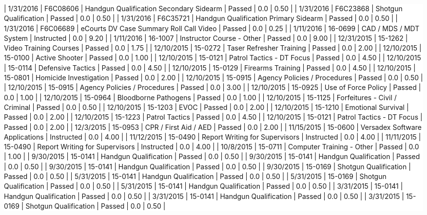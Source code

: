 | 1/31/2016 | F6C08606 | Handgun Qualification Secondary Sidearm | Passed | 0.0 | 0.50 |
| 1/31/2016 | F6C23868 | Shotgun Qualification | Passed | 0.0 | 0.50 |
| 1/31/2016 | F6C35721 | Handgun Qualification Primary Sidearm | Passed | 0.0 | 0.50 |
| 1/31/2016 | F6C06689 | eCourts  DV Case Summary Roll Call Video | Passed | 0.0 | 0.25 |
| 1/11/2016 | 16-0699 | CAD / MDS / MDT System | Instructed | 0.0 | 9.20 |
| 1/11/2016 | 16-1007 | Instructor Course - Other | Passed | 0.0 | 9.00 |
| 12/31/2015 | 15-1262 | Video Training Courses | Passed | 0.0 | 1.75 |
| 12/10/2015 | 15-0272 | Taser Refresher Training | Passed | 0.0 | 2.00 |
| 12/10/2015 | 15-0100 | Active Shooter | Passed | 0.0 | 1.00 |
| 12/10/2015 | 15-0121 | Patrol Tactics - DT Focus | Passed | 0.0 | 4.50 |
| 12/10/2015 | 15-0114 | Defensive Tactics | Passed | 0.0 | 4.50 |
| 12/10/2015 | 15-0129 | Firearms Training | Passed | 0.0 | 4.50 |
| 12/10/2015 | 15-0801 | Homicide Investigation | Passed | 0.0 | 2.00 |
| 12/10/2015 | 15-0915 | Agency Policies / Procedures | Passed | 0.0 | 0.50 |
| 12/10/2015 | 15-0915 | Agency Policies / Procedures | Passed | 0.0 | 3.00 |
| 12/10/2015 | 15-0925 | Use of Force Policy | Passed | 0.0 | 1.00 |
| 12/10/2015 | 15-0964 | Bloodborne Pathogens | Passed | 0.0 | 1.00 |
| 12/10/2015 | 15-1125 | Forfeitures - Civil / Criminal | Passed | 0.0 | 0.50 |
| 12/10/2015 | 15-1203 | EVOC | Passed | 0.0 | 2.00 |
| 12/10/2015 | 15-1210 | Emotional Survival | Passed | 0.0 | 2.00 |
| 12/10/2015 | 15-1223 | Patrol Tactics | Passed | 0.0 | 4.50 |
| 12/10/2015 | 15-0121 | Patrol Tactics - DT Focus | Passed | 0.0 | 2.00 |
| 12/3/2015 | 15-0953 | CPR / First Aid / AED | Passed | 0.0 | 2.00 |
| 11/15/2015 | 15-0600 | Versadex Software Applications | Instructed | 0.0 | 4.00 |
| 11/12/2015 | 15-0490 | Report Writing for Supervisors | Instructed | 0.0 | 4.00 |
| 11/11/2015 | 15-0490 | Report Writing for Supervisors | Instructed | 0.0 | 4.00 |
| 10/8/2015 | 15-0711 | Computer Training - Other | Passed | 0.0 | 1.00 |
| 9/30/2015 | 15-0141 | Handgun Qualification | Passed | 0.0 | 0.50 |
| 9/30/2015 | 15-0141 | Handgun Qualification | Passed | 0.0 | 0.50 |
| 9/30/2015 | 15-0141 | Handgun Qualification | Passed | 0.0 | 0.50 |
| 9/30/2015 | 15-0169 | Shotgun Qualification | Passed | 0.0 | 0.50 |
| 5/31/2015 | 15-0141 | Handgun Qualification | Passed | 0.0 | 0.50 |
| 5/31/2015 | 15-0169 | Shotgun Qualification | Passed | 0.0 | 0.50 |
| 5/31/2015 | 15-0141 | Handgun Qualification | Passed | 0.0 | 0.50 |
| 3/31/2015 | 15-0141 | Handgun Qualification | Passed | 0.0 | 0.50 |
| 3/31/2015 | 15-0141 | Handgun Qualification | Passed | 0.0 | 0.50 |
| 3/31/2015 | 15-0169 | Shotgun Qualification | Passed | 0.0 | 0.50 |